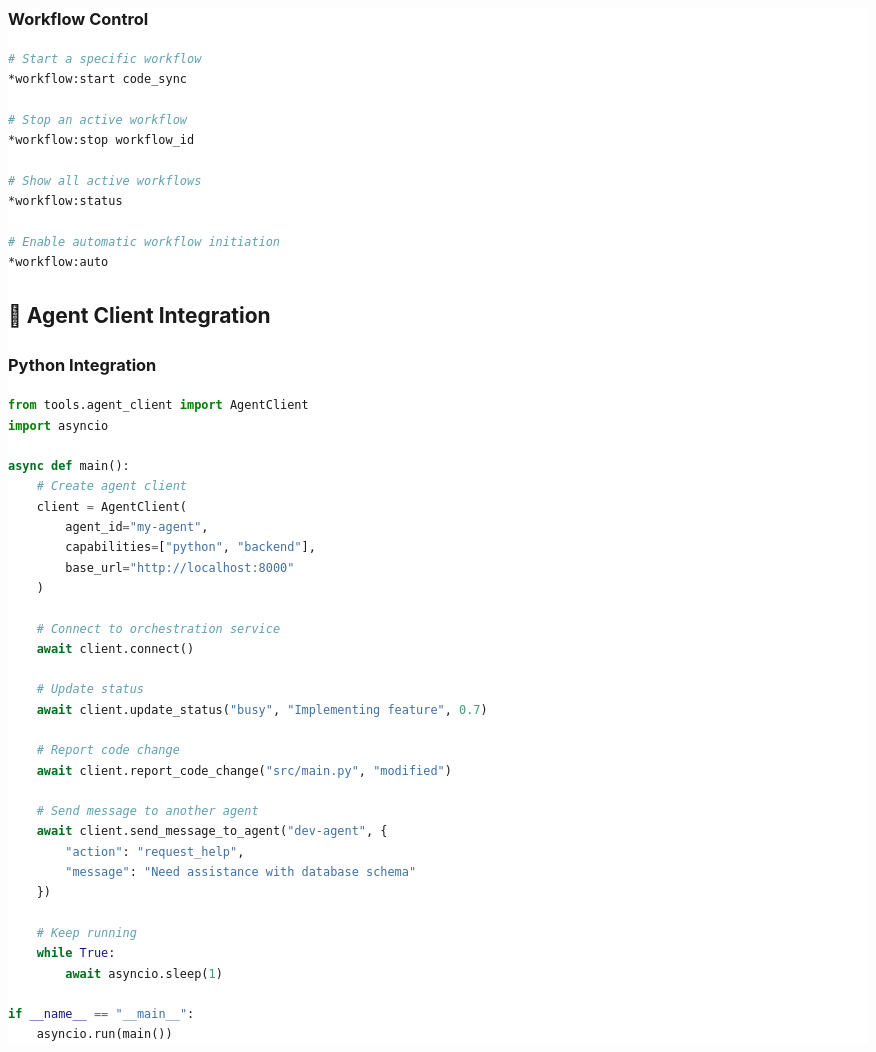 ### **Workflow Control**

```bash
# Start a specific workflow
*workflow:start code_sync

# Stop an active workflow
*workflow:stop workflow_id

# Show all active workflows
*workflow:status

# Enable automatic workflow initiation
*workflow:auto
```

## 🔧 Agent Client Integration

### **Python Integration**

```python
from tools.agent_client import AgentClient
import asyncio

async def main():
    # Create agent client
    client = AgentClient(
        agent_id="my-agent",
        capabilities=["python", "backend"],
        base_url="http://localhost:8000"
    )
    
    # Connect to orchestration service
    await client.connect()
    
    # Update status
    await client.update_status("busy", "Implementing feature", 0.7)
    
    # Report code change
    await client.report_code_change("src/main.py", "modified")
    
    # Send message to another agent
    await client.send_message_to_agent("dev-agent", {
        "action": "request_help",
        "message": "Need assistance with database schema"
    })
    
    # Keep running
    while True:
        await asyncio.sleep(1)

if __name__ == "__main__":
    asyncio.run(main())
```
